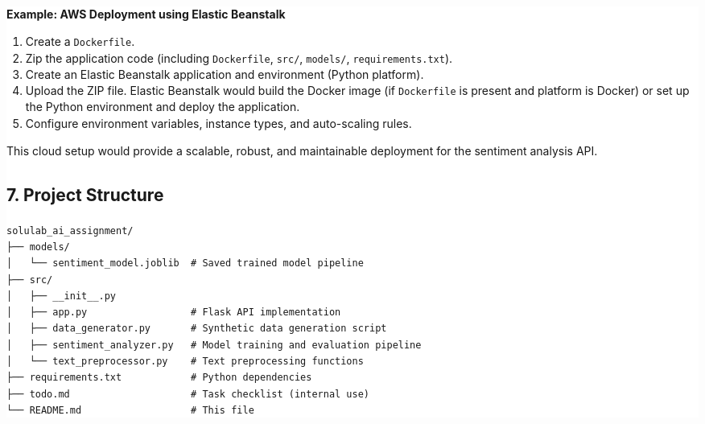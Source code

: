 **Example: AWS Deployment using Elastic Beanstalk**

1.  Create a `Dockerfile`.
2.  Zip the application code (including `Dockerfile`, `src/`, `models/`, `requirements.txt`).
3.  Create an Elastic Beanstalk application and environment (Python platform).
4.  Upload the ZIP file. Elastic Beanstalk would build the Docker image (if `Dockerfile` is present and platform is Docker) or set up the Python environment and deploy the application.
5.  Configure environment variables, instance types, and auto-scaling rules.

This cloud setup would provide a scalable, robust, and maintainable deployment for the sentiment analysis API.

## 7. Project Structure

```
solulab_ai_assignment/
├── models/
│   └── sentiment_model.joblib  # Saved trained model pipeline
├── src/
│   ├── __init__.py
│   ├── app.py                  # Flask API implementation
│   ├── data_generator.py       # Synthetic data generation script
│   ├── sentiment_analyzer.py   # Model training and evaluation pipeline
│   └── text_preprocessor.py    # Text preprocessing functions
├── requirements.txt            # Python dependencies
├── todo.md                     # Task checklist (internal use)
└── README.md                   # This file
```


